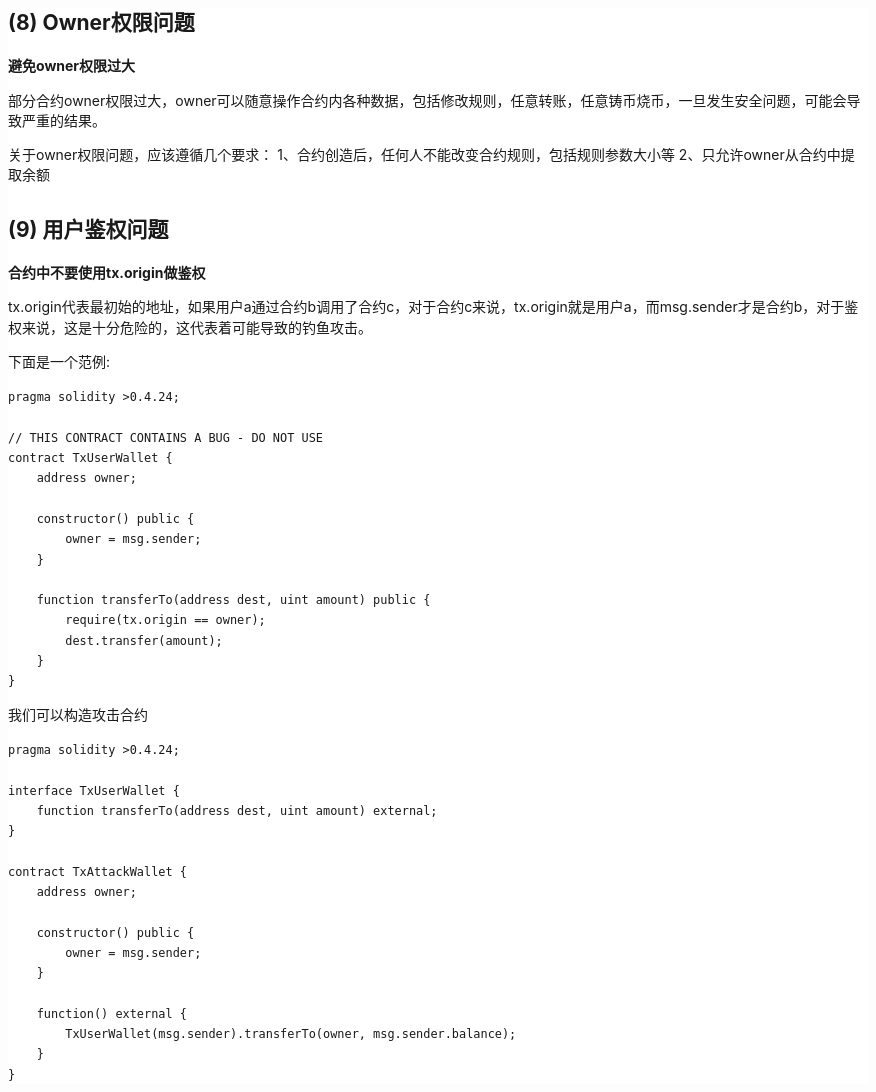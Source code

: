 ## (8) Owner权限问题

**避免owner权限过大**

部分合约owner权限过大，owner可以随意操作合约内各种数据，包括修改规则，任意转账，任意铸币烧币，一旦发生安全问题，可能会导致严重的结果。

关于owner权限问题，应该遵循几个要求：
1、合约创造后，任何人不能改变合约规则，包括规则参数大小等
2、只允许owner从合约中提取余额

## (9) 用户鉴权问题

**合约中不要使用tx.origin做鉴权**

tx.origin代表最初始的地址，如果用户a通过合约b调用了合约c，对于合约c来说，tx.origin就是用户a，而msg.sender才是合约b，对于鉴权来说，这是十分危险的，这代表着可能导致的钓鱼攻击。

下面是一个范例:
```
pragma solidity >0.4.24;

// THIS CONTRACT CONTAINS A BUG - DO NOT USE
contract TxUserWallet {
    address owner;

    constructor() public {
        owner = msg.sender;
    }

    function transferTo(address dest, uint amount) public {
        require(tx.origin == owner);
        dest.transfer(amount);
    }
}
```

我们可以构造攻击合约
```
pragma solidity >0.4.24;

interface TxUserWallet {
    function transferTo(address dest, uint amount) external;
}

contract TxAttackWallet {
    address owner;

    constructor() public {
        owner = msg.sender;
    }

    function() external {
        TxUserWallet(msg.sender).transferTo(owner, msg.sender.balance);
    }
}
```
